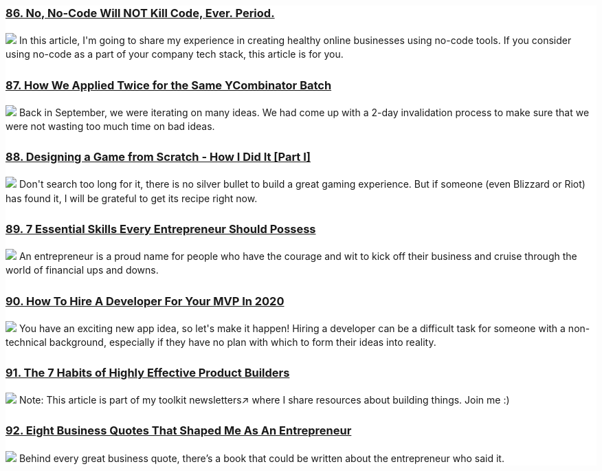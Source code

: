 ### [86. No, No-Code Will NOT Kill Code, Ever. Period.](https://hackernoon.com/no-no-code-will-not-kill-code-ever-period-0v1u3zw9)
![](https://firebasestorage.googleapis.com/v0/b/hackernoon-app.appspot.com/o/images%2FjFYyqey99GMuzFfEc6UOKyjZrzu1-jp43tl5.png?alt=media&token=3316d213-997d-4904-9b1a-c5ade30f7f6b)
In this article, I'm going to share my experience in creating healthy online businesses using no-code tools. If you consider using no-code as a part of your company tech stack, this article is for you.

### [87. How We Applied Twice for the Same YCombinator Batch](https://hackernoon.com/how-we-applied-twice-for-the-same-ycombinator-batch-p6683ya3)
![](https://cdn.hackernoon.com/drafts/j5by3yqy.png)
Back in September, we were iterating on many ideas. We had come up with a 2-day invalidation process to make sure that we were not wasting too much time on bad ideas.

### [88. Designing a Game from Scratch - How I Did It [Part I]](https://hackernoon.com/designing-a-game-from-scratch-how-i-did-it-part-i-wk1v3y71)
![](https://firebasestorage.googleapis.com/v0/b/hackernoon-app.appspot.com/o/images%2F3CjwKRRSBRZDfkIKuZmqWkFMJKQ2-gld28aw.png?alt=media&token=39713bc3-5283-43a6-b4ad-baa88317942a)
Don't search too long for it, there is no silver bullet to build a great gaming experience. But if someone (even Blizzard or Riot) has found it, I will be grateful to get its recipe right now.

### [89. 7 Essential Skills Every Entrepreneur Should Possess](https://hackernoon.com/7-essential-skills-every-entrepreneur-should-possess-oo1t322m)
![](https://cdn.hackernoon.com/drafts/rz8s32a9.png)
An entrepreneur is a proud name for people who have the courage and wit to kick off their business and cruise through the world of financial ups and downs.

### [90. How To Hire A Developer For Your MVP In 2020](https://hackernoon.com/how-to-hire-a-developer-for-your-mvp-in-2020-va153x9m)
![](https://firebasestorage.googleapis.com/v0/b/hackernoon-app.appspot.com/o/images%2F8lOqOrsuldgZ7LSxnegGPk2rmXu1-i4c3yr3.jpeg?alt=media&token=2c529e48-dde5-4be3-a998-770e31e1af10)
You have an exciting new app idea, so let's make it happen! Hiring a developer can be a difficult task for someone with a non-technical background, especially if they have no plan with which to form their ideas into reality. 

### [91. The 7 Habits of Highly Effective Product Builders](https://hackernoon.com/the-7-habits-of-highly-effective-product-builders-jsn3ehp)
![](https://firebasestorage.googleapis.com/v0/b/hackernoon-app.appspot.com/o/images%2F9FoqLXBqkFSxBjQvbeLToKfU4GA2-u5173xko.jpeg?alt=media&token=6bab307b-f6f4-4e5a-8396-6f7acb679e7a)
Note: This article is part of my toolkit newsletters↗️ where I share resources about building things. Join me :)

### [92. Eight Business Quotes That Shaped Me As An Entrepreneur](https://hackernoon.com/eight-business-quotes-that-shaped-me-as-an-entrepreneur)
![](https://cdn.hackernoon.com/images/ulHLOrUUeTTHEKRJOCtpfWl7DLB3-d003799.jpeg)
Behind every great business quote, there’s a book that could be written about the entrepreneur who said it.
